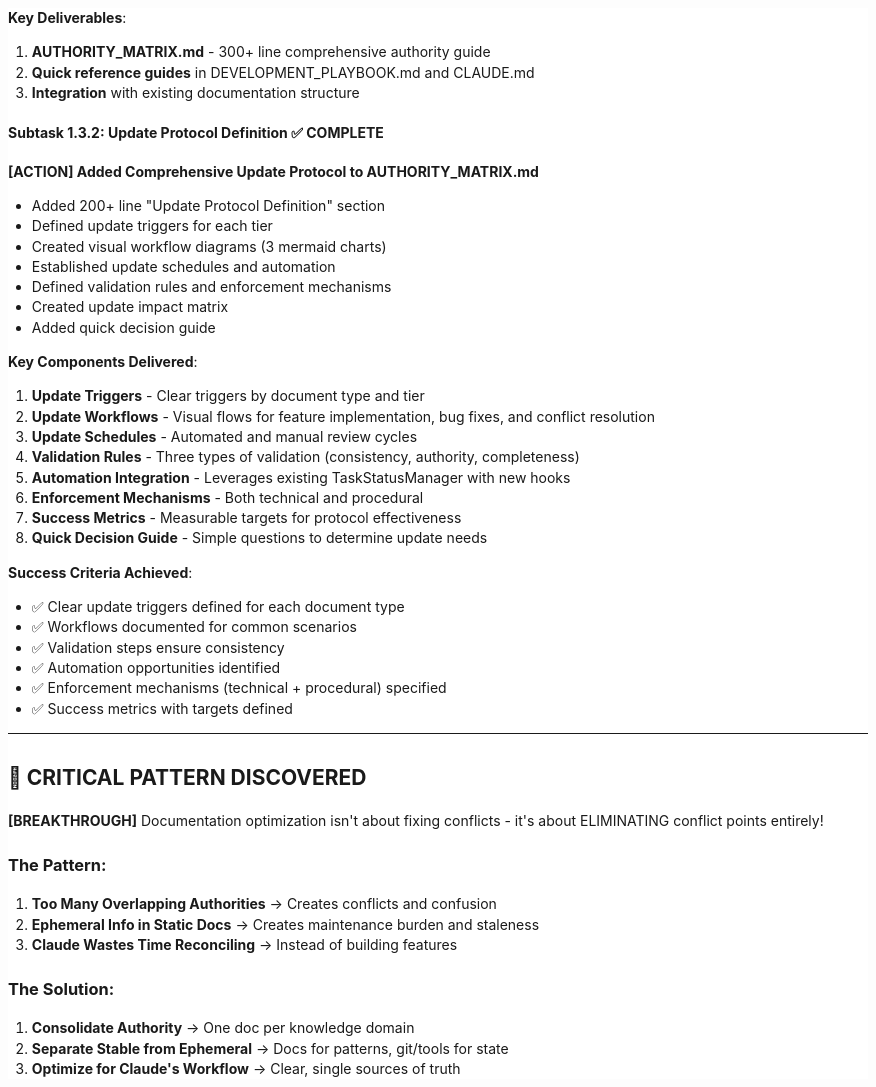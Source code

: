 **Key Deliverables**:
1. **AUTHORITY_MATRIX.md** - 300+ line comprehensive authority guide
2. **Quick reference guides** in DEVELOPMENT_PLAYBOOK.md and CLAUDE.md
3. **Integration** with existing documentation structure

#### Subtask 1.3.2: Update Protocol Definition ✅ COMPLETE

**[ACTION] Added Comprehensive Update Protocol to AUTHORITY_MATRIX.md**
- Added 200+ line "Update Protocol Definition" section
- Defined update triggers for each tier
- Created visual workflow diagrams (3 mermaid charts)
- Established update schedules and automation
- Defined validation rules and enforcement mechanisms
- Created update impact matrix
- Added quick decision guide

**Key Components Delivered**:
1. **Update Triggers** - Clear triggers by document type and tier
2. **Update Workflows** - Visual flows for feature implementation, bug fixes, and conflict resolution
3. **Update Schedules** - Automated and manual review cycles
4. **Validation Rules** - Three types of validation (consistency, authority, completeness)
5. **Automation Integration** - Leverages existing TaskStatusManager with new hooks
6. **Enforcement Mechanisms** - Both technical and procedural
7. **Success Metrics** - Measurable targets for protocol effectiveness
8. **Quick Decision Guide** - Simple questions to determine update needs

**Success Criteria Achieved**:
- ✅ Clear update triggers defined for each document type
- ✅ Workflows documented for common scenarios
- ✅ Validation steps ensure consistency
- ✅ Automation opportunities identified
- ✅ Enforcement mechanisms (technical + procedural) specified
- ✅ Success metrics with targets defined

---

## 🎯 CRITICAL PATTERN DISCOVERED

**[BREAKTHROUGH]** Documentation optimization isn't about fixing conflicts - it's about ELIMINATING conflict points entirely!

### The Pattern:
1. **Too Many Overlapping Authorities** → Creates conflicts and confusion
2. **Ephemeral Info in Static Docs** → Creates maintenance burden and staleness  
3. **Claude Wastes Time Reconciling** → Instead of building features

### The Solution:
1. **Consolidate Authority** → One doc per knowledge domain
2. **Separate Stable from Ephemeral** → Docs for patterns, git/tools for state
3. **Optimize for Claude's Workflow** → Clear, single sources of truth
